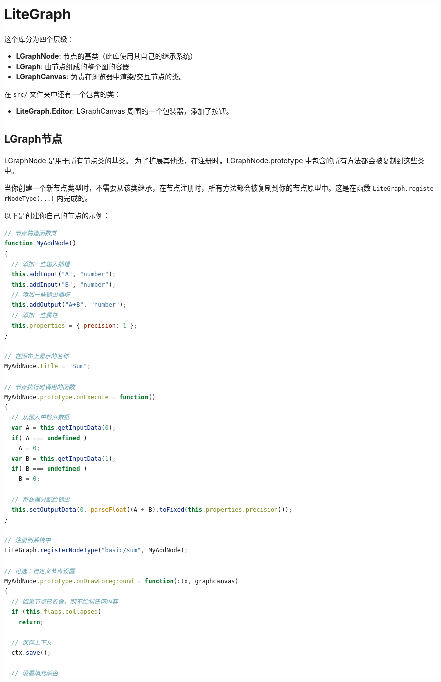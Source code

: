 # LiteGraph

这个库分为四个层级：
* **LGraphNode**: 节点的基类（此库使用其自己的继承系统）
* **LGraph**: 由节点组成的整个图的容器
* **LGraphCanvas**: 负责在浏览器中渲染/交互节点的类。

在 ```src/``` 文件夹中还有一个包含的类：
* **LiteGraph.Editor**: LGraphCanvas 周围的一个包装器，添加了按钮。

## LGraph节点

LGraphNode 是用于所有节点类的基类。
为了扩展其他类，在注册时，LGraphNode.prototype 中包含的所有方法都会被复制到这些类中。

当你创建一个新节点类型时，不需要从该类继承，在节点注册时，所有方法都会被复制到你的节点原型中。这是在函数 ```LiteGraph.registerNodeType(...)``` 内完成的。

以下是创建你自己的节点的示例：

```javascript
// 节点构造函数类
function MyAddNode()
{
  // 添加一些输入插槽
  this.addInput("A", "number");
  this.addInput("B", "number");
  // 添加一些输出插槽
  this.addOutput("A+B", "number");
  // 添加一些属性
  this.properties = { precision: 1 };
}

// 在画布上显示的名称
MyAddNode.title = "Sum";

// 节点执行时调用的函数
MyAddNode.prototype.onExecute = function()
{
  // 从输入中检索数据
  var A = this.getInputData(0);
  if( A === undefined )
    A = 0;
  var B = this.getInputData(1);
  if( B === undefined )
    B = 0;

  // 将数据分配给输出
  this.setOutputData(0, parseFloat((A + B).toFixed(this.properties.precision)));
}

// 注册到系统中
LiteGraph.registerNodeType("basic/sum", MyAddNode);

// 可选：自定义节点设置
MyAddNode.prototype.onDrawForeground = function(ctx, graphcanvas)
{
  // 如果节点已折叠，则不绘制任何内容
  if (this.flags.collapsed)
    return;

  // 保存上下文
  ctx.save();

  // 设置填充颜色
```